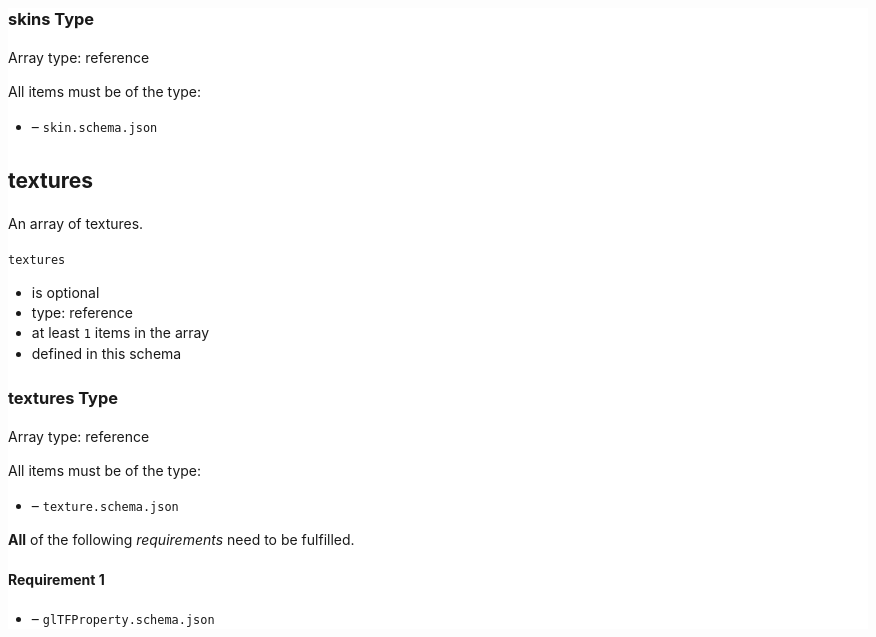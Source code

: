 ### skins Type


Array type: reference

All items must be of the type:
* []() – `skin.schema.json`








## textures

An array of textures.

`textures`

* is optional
* type: reference
* at least `1` items in the array
* defined in this schema

### textures Type


Array type: reference

All items must be of the type:
* []() – `texture.schema.json`









**All** of the following *requirements* need to be fulfilled.


#### Requirement 1


* []() – `glTFProperty.schema.json`

